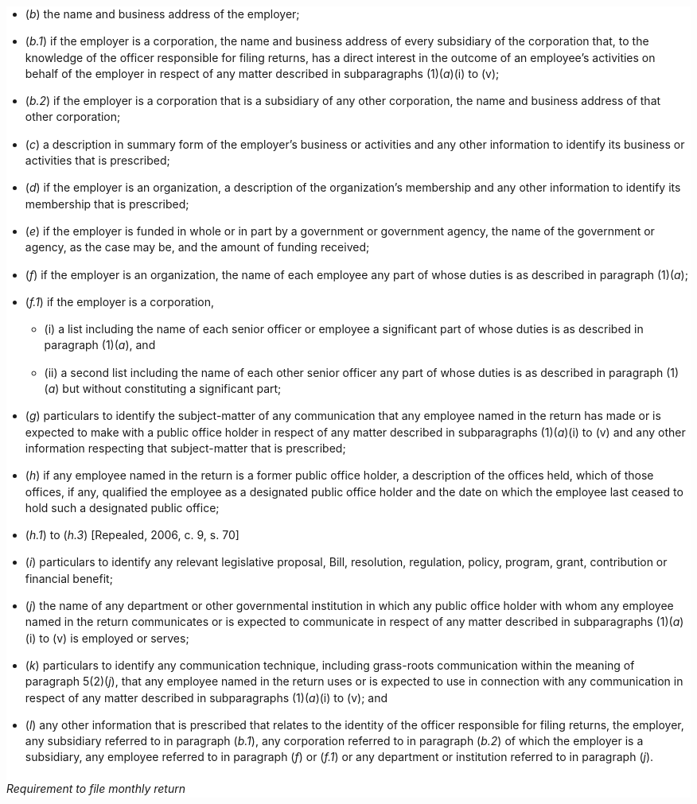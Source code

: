   * (_b_) the name and business address of the employer;

  * (_b.1_) if the employer is a corporation, the name and business address of every subsidiary of the corporation that, to the knowledge of the officer responsible for filing returns, has a direct interest in the outcome of an employee’s activities on behalf of the employer in respect of any matter described in subparagraphs (1)(_a_)(i) to (v);

  * (_b.2_) if the employer is a corporation that is a subsidiary of any other corporation, the name and business address of that other corporation;

  * (_c_) a description in summary form of the employer’s business or activities and any other information to identify its business or activities that is prescribed;

  * (_d_) if the employer is an organization, a description of the organization’s membership and any other information to identify its membership that is prescribed;

  * (_e_) if the employer is funded in whole or in part by a government or government agency, the name of the government or agency, as the case may be, and the amount of funding received;

  * (_f_) if the employer is an organization, the name of each employee any part of whose duties is as described in paragraph (1)(_a_);

  * (_f.1_) if the employer is a corporation,

    * (i) a list including the name of each senior officer or employee a significant part of whose duties is as described in paragraph (1)(_a_), and

    * (ii) a second list including the name of each other senior officer any part of whose duties is as described in paragraph (1)(_a_) but without constituting a significant part;

  * (_g_) particulars to identify the subject-matter of any communication that any employee named in the return has made or is expected to make with a public office holder in respect of any matter described in subparagraphs (1)(_a_)(i) to (v) and any other information respecting that subject-matter that is prescribed;

  * (_h_) if any employee named in the return is a former public office holder, a description of the offices held, which of those offices, if any, qualified the employee as a designated public office holder and the date on which the employee last ceased to hold such a designated public office;

  * (_h.1_) to (_h.3_) [Repealed, 2006, c. 9, s. 70]

  * (_i_) particulars to identify any relevant legislative proposal, Bill, resolution, regulation, policy, program, grant, contribution or financial benefit;

  * (_j_) the name of any department or other governmental institution in which any public office holder with whom any employee named in the return communicates or is expected to communicate in respect of any matter described in subparagraphs (1)(_a_)(i) to (v) is employed or serves;

  * (_k_) particulars to identify any communication technique, including grass-roots communication within the meaning of paragraph 5(2)(_j_), that any employee named in the return uses or is expected to use in connection with any communication in respect of any matter described in subparagraphs (1)(_a_)(i) to (v); and

  * (_l_) any other information that is prescribed that relates to the identity of the officer responsible for filing returns, the employer, any subsidiary referred to in paragraph (_b.1_), any corporation referred to in paragraph (_b.2_) of which the employer is a subsidiary, any employee referred to in paragraph (_f_) or (_f.1_) or any department or institution referred to in paragraph (_j_).

###### Requirement to file monthly return
